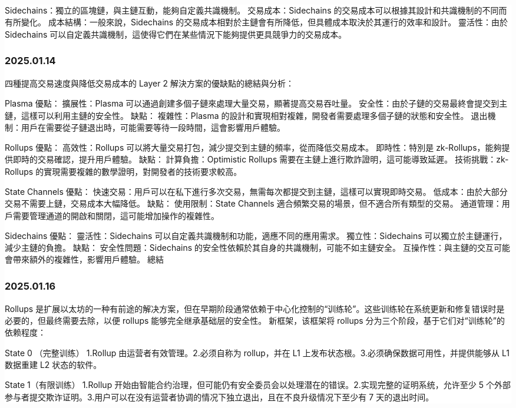 Sidechains：獨立的區塊鏈，與主鏈互動，能夠自定義共識機制。
    交易成本：Sidechains 的交易成本可以根據其設計和共識機制的不同而有所變化。
    成本結構：一般來說，Sidechains 的交易成本相對於主鏈會有所降低，但具體成本取決於其運行的效率和設計。
    靈活性：由於 Sidechains 可以自定義共識機制，這使得它們在某些情況下能夠提供更具競爭力的交易成本。

### 2025.01.14

四種提高交易速度與降低交易成本的 Layer 2 解決方案的優缺點的總結與分析：

Plasma
    優點：
擴展性：Plasma 可以通過創建多個子鏈來處理大量交易，顯著提高交易吞吐量。
安全性：由於子鏈的交易最終會提交到主鏈，這樣可以利用主鏈的安全性。
    缺點：
複雜性：Plasma 的設計和實現相對複雜，開發者需要處理多個子鏈的狀態和安全性。
退出機制：用戶在需要從子鏈退出時，可能需要等待一段時間，這會影響用戶體驗。

Rollups
    優點：
高效性：Rollups 可以將大量交易打包，減少提交到主鏈的頻率，從而降低交易成本。
即時性：特別是 zk-Rollups，能夠提供即時的交易確認，提升用戶體驗。
    缺點：
計算負擔：Optimistic Rollups 需要在主鏈上進行欺詐證明，這可能導致延遲。
技術挑戰：zk-Rollups 的實現需要複雜的數學證明，對開發者的技術要求較高。

State Channels
    優點：
快速交易：用戶可以在私下進行多次交易，無需每次都提交到主鏈，這樣可以實現即時交易。
低成本：由於大部分交易不需要上鏈，交易成本大幅降低。
    缺點：
使用限制：State Channels 適合頻繁交易的場景，但不適合所有類型的交易。
通道管理：用戶需要管理通道的開啟和關閉，這可能增加操作的複雜性。

Sidechains
    優點：
靈活性：Sidechains 可以自定義共識機制和功能，適應不同的應用需求。
獨立性：Sidechains 可以獨立於主鏈運行，減少主鏈的負擔。
    缺點：
安全性問題：Sidechains 的安全性依賴於其自身的共識機制，可能不如主鏈安全。
互操作性：與主鏈的交互可能會帶來額外的複雜性，影響用戶體驗。
總結

### 2025.01.16

Rollups 是扩展以太坊的一种有前途的解决方案，但在早期阶段通常依赖于中心化控制的“训练轮”。这些训练轮在系统更新和修复错误时是必要的，但最终需要去除，以便 rollups 能够完全继承基础层的安全性。
新框架，该框架将 rollups 分为三个阶段，基于它们对“训练轮”的依赖程度：

State 0 （完整训练）
1.Rollup 由运营者有效管理。2.必须自称为 rollup，并在 L1 上发布状态根。3.必须确保数据可用性，并提供能够从 L1 数据重建 L2 状态的软件。

State 1（有限训练）
1.Rollup 开始由智能合约治理，但可能仍有安全委员会以处理潜在的错误。2.实现完整的证明系统，允许至少 5 个外部参与者提交欺诈证明。3.用户可以在没有运营者协调的情况下独立退出，且在不良升级情况下至少有 7 天的退出时间。
